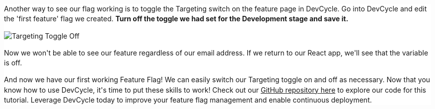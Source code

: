Another way to see our flag working is to toggle the Targeting switch on the feature page in DevCycle. 
Go into DevCycle and edit the 'first feature' flag we created. **Turn off the toggle we had set for the Development stage and save it.**

![Targeting Toggle Off](/june-2022-targeting-toggle.gif)

Now we won't be able to see our feature regardless of our email address. If we return to our React app, we'll see that the variable is off.

And now we have our first working Feature Flag! We can easily switch our Targeting toggle on and off as necessary. 
Now that you know how to use DevCycle, it's time to put these skills to work! 
Check out our [GitHub repository here](https://github.com/DevCycleHQ/getting-started-with-devcycle) to explore our code for this tutorial. 
Leverage DevCycle today to improve your feature flag management and enable continuous deployment.
